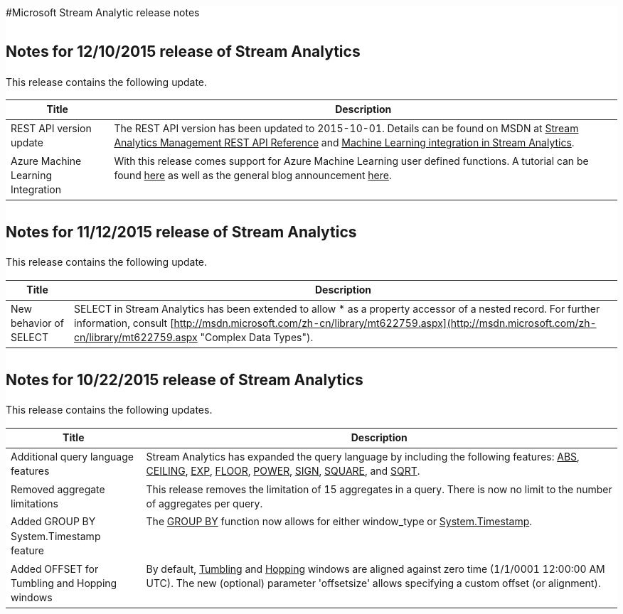 <properties 
	pageTitle="Stream Analytics Release Notes | Windows Azure" 
	description="Stream Analytics GA Release Notes" 
	services="stream-analytics" 
	documentationCenter="" 
	authors="jeffstokes72" 
	manager="paulettm" 
	editor="cgronlun"/>

<tags
	ms.service="stream-analytics"
	ms.date="12/10/2015"
	wacn.date=""/>

#Microsoft Stream Analytic release notes

## Notes for 12/10/2015 release of Stream Analytics ##

This release contains the following update.

Title | Description
---|---
REST API version update | The REST API version has been updated to 2015-10-01. Details can be found on MSDN at [Stream Analytics Management REST API Reference](https://msdn.microsoft.com/zh-cn/library/azure/dn835031.aspx) and [Machine Learning integration in Stream Analytics](/documentation/articles/stream-analytics-how-to-configure-azure-machine-learning-endpoints-in-stream-analytics).
Azure Machine Learning Integration | With this release comes support for Azure Machine Learning user defined functions. A tutorial can be found [here](/documentation/articles/stream-analytics-machine-learning-tutorial) as well as the general blog announcement [here](http://blogs.technet.com/b/machinelearning/archive/2015/12/10/apply-azure-ml-as-a-function-in-azure-stream-analytics.aspx).

## Notes for 11/12/2015 release of Stream Analytics ##

This release contains the following update.

Title | Description
---|---
New behavior of SELECT | SELECT in Stream Analytics has been extended to allow * as a property accessor of a nested record. For further information, consult [http://msdn.microsoft.com/zh-cn/library/mt622759.aspx](http://msdn.microsoft.com/zh-cn/library/mt622759.aspx "Complex Data Types").

## Notes for 10/22/2015 release of Stream Analytics ##

This release contains the following updates.

Title | Description
---|---
Additional query language features | Stream Analytics has expanded the query language by including the following features: [ABS](https://msdn.microsoft.com/zh-cn/library/azure/mt574054.aspx), [CEILING](https://msdn.microsoft.com/zh-cn/library/azure/mt605286.aspx), [EXP](https://msdn.microsoft.com/zh-cn/library/azure/mt605289.aspx), [FLOOR](https://msdn.microsoft.com/zh-cn/library/azure/mt605240.aspx), [POWER](https://msdn.microsoft.com/zh-cn/library/azure/mt605287.aspx), [SIGN](https://msdn.microsoft.com/zh-cn/library/azure/mt605290.aspx), [SQUARE](https://msdn.microsoft.com/zh-cn/library/azure/mt605288.aspx), and [SQRT](https://msdn.microsoft.com/zh-cn/library/azure/mt605238.aspx).
Removed aggregate limitations  | This release removes the limitation of 15 aggregates in a query. There is now no limit to the number of aggregates per query.
Added GROUP BY System.Timestamp feature | The [GROUP BY](https://msdn.microsoft.com/zh-cn/library/azure/dn835023.aspx) function now allows for either window_type or [System.Timestamp](https://msdn.microsoft.com/zh-cn/library/azure/mt598501.aspx).
Added OFFSET for Tumbling and Hopping windows | By default, [Tumbling](https://msdn.microsoft.com/zh-cn/library/azure/dn835055.aspx) and [Hopping](https://msdn.microsoft.com/zh-cn/library/azure/dn835041.aspx) windows are aligned against zero time (1/1/0001 12:00:00 AM UTC). The new (optional) parameter 'offsetsize' allows specifying a custom offset (or alignment).
